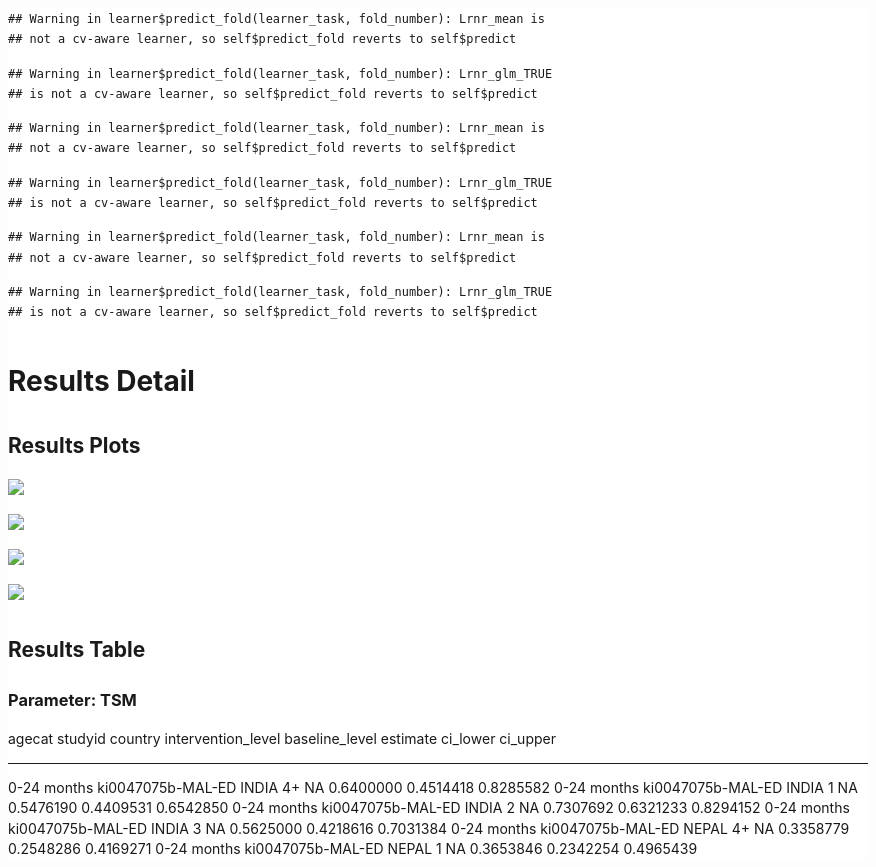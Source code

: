 ```
## Warning in learner$predict_fold(learner_task, fold_number): Lrnr_mean is
## not a cv-aware learner, so self$predict_fold reverts to self$predict
```

```
## Warning in learner$predict_fold(learner_task, fold_number): Lrnr_glm_TRUE
## is not a cv-aware learner, so self$predict_fold reverts to self$predict
```

```
## Warning in learner$predict_fold(learner_task, fold_number): Lrnr_mean is
## not a cv-aware learner, so self$predict_fold reverts to self$predict
```

```
## Warning in learner$predict_fold(learner_task, fold_number): Lrnr_glm_TRUE
## is not a cv-aware learner, so self$predict_fold reverts to self$predict
```

```
## Warning in learner$predict_fold(learner_task, fold_number): Lrnr_mean is
## not a cv-aware learner, so self$predict_fold reverts to self$predict
```

```
## Warning in learner$predict_fold(learner_task, fold_number): Lrnr_glm_TRUE
## is not a cv-aware learner, so self$predict_fold reverts to self$predict
```




# Results Detail

## Results Plots
![](/tmp/0fca38bb-6325-4ade-ae3c-5d3ebe693c9e/fd45f43d-6543-4076-9d33-5e05bf853dd9/REPORT_files/figure-html/plot_tsm-1.png)

![](/tmp/0fca38bb-6325-4ade-ae3c-5d3ebe693c9e/fd45f43d-6543-4076-9d33-5e05bf853dd9/REPORT_files/figure-html/plot_rr-1.png)



![](/tmp/0fca38bb-6325-4ade-ae3c-5d3ebe693c9e/fd45f43d-6543-4076-9d33-5e05bf853dd9/REPORT_files/figure-html/plot_paf-1.png)

![](/tmp/0fca38bb-6325-4ade-ae3c-5d3ebe693c9e/fd45f43d-6543-4076-9d33-5e05bf853dd9/REPORT_files/figure-html/plot_par-1.png)

## Results Table

### Parameter: TSM


agecat        studyid                    country                        intervention_level   baseline_level     estimate    ci_lower    ci_upper
------------  -------------------------  -----------------------------  -------------------  ---------------  ----------  ----------  ----------
0-24 months   ki0047075b-MAL-ED          INDIA                          4+                   NA                0.6400000   0.4514418   0.8285582
0-24 months   ki0047075b-MAL-ED          INDIA                          1                    NA                0.5476190   0.4409531   0.6542850
0-24 months   ki0047075b-MAL-ED          INDIA                          2                    NA                0.7307692   0.6321233   0.8294152
0-24 months   ki0047075b-MAL-ED          INDIA                          3                    NA                0.5625000   0.4218616   0.7031384
0-24 months   ki0047075b-MAL-ED          NEPAL                          4+                   NA                0.3358779   0.2548286   0.4169271
0-24 months   ki0047075b-MAL-ED          NEPAL                          1                    NA                0.3653846   0.2342254   0.4965439